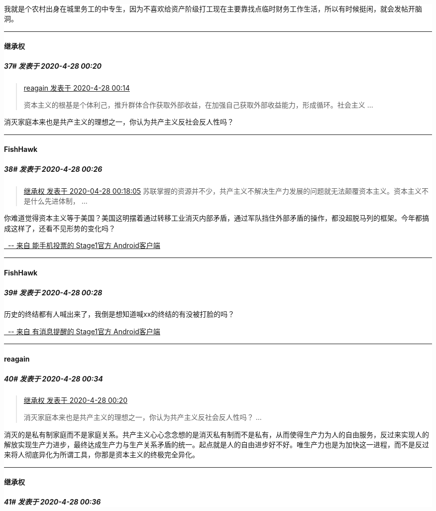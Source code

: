 我就是个农村出身在城里务工的中专生，因为不喜欢给资产阶级打工现在主要靠找点临时财务工作生活，所以有时候挺闲，就会发帖开脑洞。


-----

####  继承权  
##### 37#       发表于 2020-4-28 00:20


<blockquote><a href="httphttps://bbs.saraba1st.com/2b/forum.php?mod=redirect&amp;goto=findpost&amp;pid=47229150&amp;ptid=1930477" target="_blank">reagain 发表于 2020-4-28 00:14</a>

资本主义的根基是个体利己，推升群体合作获取外部收益，在加强自己获取外部收益能力，形成循环。社会主义 ...</blockquote>
消灭家庭本来也是共产主义的理想之一，你认为共产主义反社会反人性吗？


-----

####  FishHawk  
##### 38#       发表于 2020-4-28 00:26


<blockquote><a href="httphttps://bbs.saraba1st.com/2b/forum.php?mod=redirect&amp;goto=findpost&amp;pid=47229191&amp;ptid=1930477" target="_blank">继承权 发表于 2020-04-28 00:18:05</a>
苏联掌握的资源并不少，共产主义不解决生产力发展的问题就无法颠覆资本主义。资本主义不是什么先进体制， ...</blockquote>你难道觉得资本主义等于美国？美国这明摆着通过转移工业消灭内部矛盾，通过军队挡住外部矛盾的操作，都没超脱马列的框架。今年都搞成这样了，还看不见形势的变化吗？

[  -- 来自 能手机投票的 Stage1官方 Android客户端](https://www.coolapk.com/apk/140634)


-----

####  FishHawk  
##### 39#       发表于 2020-4-28 00:28


历史的终结都有人喊出来了，我倒是想知道喊xx的终结的有没被打脸的吗？

[  -- 来自 有消息提醒的 Stage1官方 Android客户端](https://www.coolapk.com/apk/140634)


-----

####  reagain  
##### 40#       发表于 2020-4-28 00:34


<blockquote><a href="httphttps://bbs.saraba1st.com/2b/forum.php?mod=redirect&amp;goto=findpost&amp;pid=47229219&amp;ptid=1930477" target="_blank">继承权 发表于 2020-4-28 00:20</a>

消灭家庭本来也是共产主义的理想之一，你认为共产主义反社会反人性吗？ ...</blockquote>
消灭的是私有制家庭而不是家庭关系。共产主义心心念念想的是消灭私有制而不是私有，从而使得生产力为人的自由服务，反过来实现人的解放实现生产力进步，最终达成生产力与生产关系矛盾的统一。起点就是人的自由进步好不好。唯生产力也是为加快这一进程，而不是反过来将人彻底异化为所谓工具，你那是资本主义的终极完全异化。


-----

####  继承权  
##### 41#       发表于 2020-4-28 00:36
